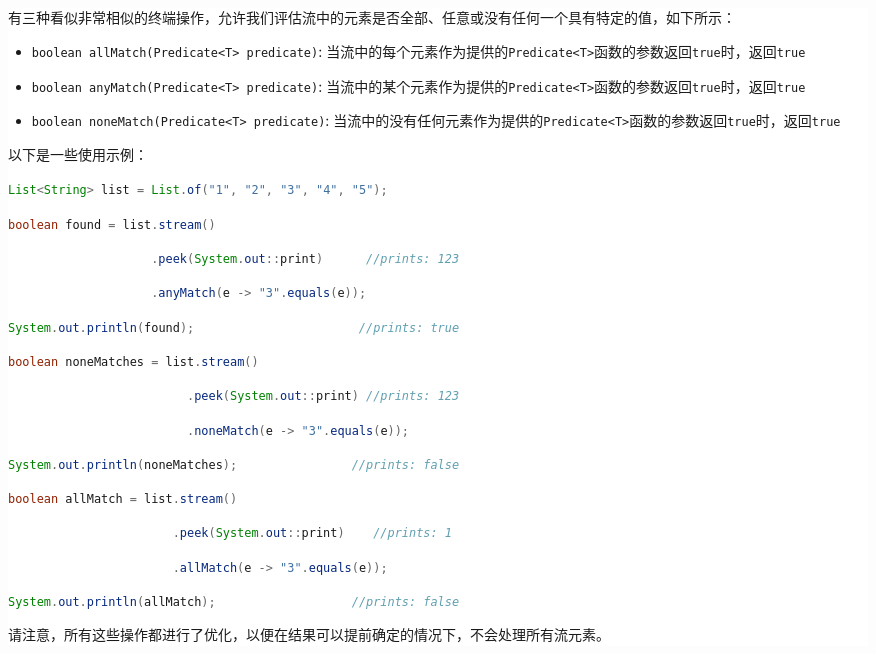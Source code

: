 有三种看似非常相似的终端操作，允许我们评估流中的元素是否全部、任意或没有任何一个具有特定的值，如下所示：

+   `boolean allMatch(Predicate<T> predicate)`: 当流中的每个元素作为提供的`Predicate<T>`函数的参数返回`true`时，返回`true`

+   `boolean anyMatch(Predicate<T> predicate)`: 当流中的某个元素作为提供的`Predicate<T>`函数的参数返回`true`时，返回`true`

+   `boolean noneMatch(Predicate<T> predicate)`: 当流中的没有任何元素作为提供的`Predicate<T>`函数的参数返回`true`时，返回`true`

以下是一些使用示例：

```java
List<String> list = List.of("1", "2", "3", "4", "5");
```

```java
boolean found = list.stream()
```

```java
                    .peek(System.out::print)      //prints: 123
```

```java
                    .anyMatch(e -> "3".equals(e));
```

```java
System.out.println(found);                       //prints: true
```

```java
boolean noneMatches = list.stream()
```

```java
                         .peek(System.out::print) //prints: 123
```

```java
                         .noneMatch(e -> "3".equals(e));
```

```java
System.out.println(noneMatches);                //prints: false
```

```java
boolean allMatch = list.stream()
```

```java
                       .peek(System.out::print)    //prints: 1
```

```java
                       .allMatch(e -> "3".equals(e));
```

```java
System.out.println(allMatch);                   //prints: false
```

请注意，所有这些操作都进行了优化，以便在结果可以提前确定的情况下，不会处理所有流元素。
